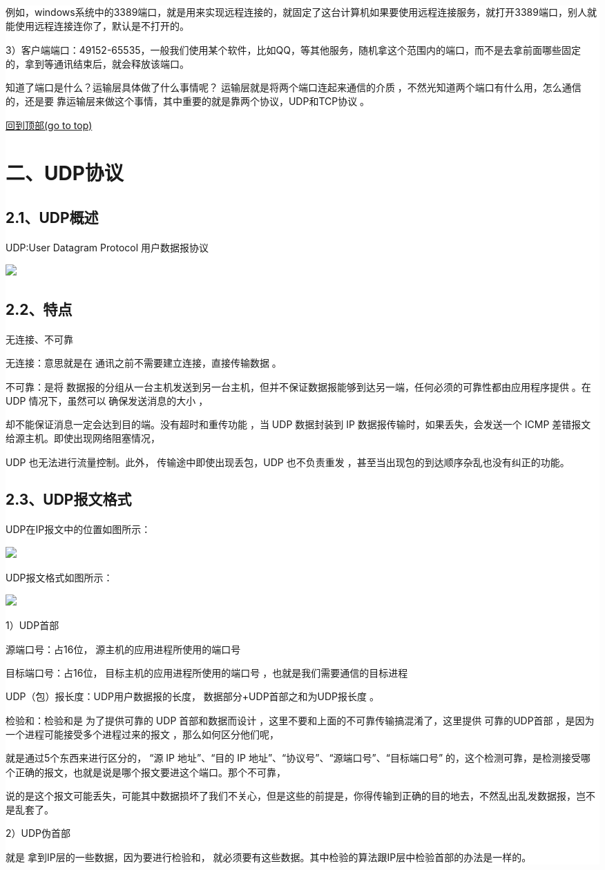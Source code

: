 例如，windows系统中的3389端口，就是用来实现远程连接的，就固定了这台计算机如果要使用远程连接服务，就打开3389端口，别人就能使用远程连接连你了，默认是不打开的。

3）客户端端口：49152-65535，一般我们使用某个软件，比如QQ，等其他服务，随机拿这个范围内的端口，而不是去拿前面哪些固定的，拿到等通讯结束后，就会释放该端口。

知道了端口是什么？运输层具体做了什么事情呢？ 运输层就是将两个端口连起来通信的介质 ，不然光知道两个端口有什么用，怎么通信的，还是要 靠运输层来做这个事情，其中重要的就是靠两个协议，UDP和TCP协议 。

[回到顶部(go to top)][21]

# 二、UDP协议

## 2.1、UDP概述

UDP:User Datagram Protocol 用户数据报协议

![][22]

## 2.2、特点 

无连接、不可靠

无连接：意思就是在 通讯之前不需要建立连接，直接传输数据 。

不可靠：是将 数据报的分组从一台主机发送到另一台主机，但并不保证数据报能够到达另一端，任何必须的可靠性都由应用程序提供 。在 UDP 情况下，虽然可以 确保发送消息的大小 ，

 却不能保证消息一定会达到目的端。没有超时和重传功能 ，当 UDP 数据封装到 IP 数据报传输时，如果丢失，会发送一个 ICMP 差错报文给源主机。即使出现网络阻塞情况，

UDP 也无法进行流量控制。此外， 传输途中即使出现丢包，UDP 也不负责重发 ，甚至当出现包的到达顺序杂乱也没有纠正的功能。

## 2.3、UDP报文格式

UDP在IP报文中的位置如图所示：

![][23]

UDP报文格式如图所示：

![][24]

1）UDP首部 

源端口号：占16位， 源主机的应用进程所使用的端口号

目标端口号：占16位， 目标主机的应用进程所使用的端口号 ，也就是我们需要通信的目标进程

UDP（包）报长度：UDP用户数据报的长度， 数据部分+UDP首部之和为UDP报长度 。

检验和：检验和是 为了提供可靠的 UDP 首部和数据而设计 ，这里不要和上面的不可靠传输搞混淆了，这里提供 可靠的UDP首部 ，是因为 一个进程可能接受多个进程过来的报文 ，那么如何区分他们呢，

就是通过5个东西来进行区分的， “源 IP 地址”、“目的 IP 地址”、“协议号”、“源端口号”、“目标端口号” 的，这个检测可靠，是检测接受哪个正确的报文，也就是说是哪个报文要进这个端口。那个不可靠，

说的是这个报文可能丢失，可能其中数据损坏了我们不关心，但是这些的前提是，你得传输到正确的目的地去，不然乱出乱发数据报，岂不是乱套了。

2）UDP伪首部

就是 拿到IP层的一些数据，因为要进行检验和， 就必须要有这些数据。其中检验的算法跟IP层中检验首部的办法是一样的。


[0]: http://www.cnblogs.com/zhangyinhua/p/7610922.html
[1]: #_label0
[2]: #_lab2_0_0
[3]: #_lab2_0_1
[4]: #_lab2_0_2
[5]: #_label1
[6]: #_lab2_1_0
[7]: #_lab2_1_1
[8]: #_lab2_1_2
[9]: #_lab2_1_3
[10]: #_label2
[11]: #_lab2_2_0
[12]: #_lab2_2_1
[13]: #_lab2_2_2
[14]: #_lab2_2_3
[15]: #_lab2_2_4
[16]: #_lab2_2_5
[17]: #_lab2_2_6
[18]: #_lab2_2_7
[19]: #_lab2_2_8
[20]: #_lab2_2_9
[21]: #_labelTop
[22]: ./img/2047532795.png
[23]: ./img/1065135917.png
[24]: ./img/151752902.png
[25]: ./img/1914988627.png
[26]: https://baike.baidu.com/item/%E7%BD%91%E7%BB%9C
[27]: https://baike.baidu.com/item/QQ
[28]: ./img/1051951614.png
[29]: ./img/1117064463.png
[30]: ./img/834864575.png
[31]: ./img/702107298.png
[32]: ./img/490369738.png
[33]: ./img/1019184299.png
[34]: ./img/200620568.png